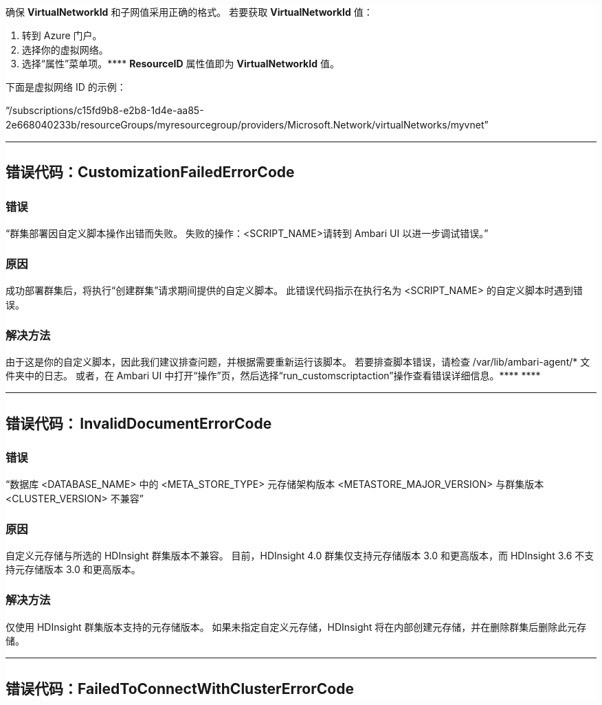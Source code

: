 确保 **VirtualNetworkId** 和子网值采用正确的格式。 若要获取 **VirtualNetworkId** 值：

1. 转到 Azure 门户。
1. 选择你的虚拟网络。
1. 选择“属性”菜单项。**** **ResourceID** 属性值即为 **VirtualNetworkId** 值。

下面是虚拟网络 ID 的示例：

“/subscriptions/c15fd9b8-e2b8-1d4e-aa85-2e668040233b/resourceGroups/myresourcegroup/providers/Microsoft.Network/virtualNetworks/myvnet”

---

## <a name="error-code-customizationfailederrorcode"></a>错误代码：CustomizationFailedErrorCode

### <a name="error"></a>错误

“群集部署因自定义脚本操作出错而失败。 失败的操作：\<SCRIPT_NAME\>请转到 Ambari UI 以进一步调试错误。”

### <a name="cause"></a>原因

成功部署群集后，将执行“创建群集”请求期间提供的自定义脚本。 此错误代码指示在执行名为 \<SCRIPT_NAME\> 的自定义脚本时遇到错误。

### <a name="resolution"></a>解决方法

由于这是你的自定义脚本，因此我们建议排查问题，并根据需要重新运行该脚本。 若要排查脚本错误，请检查 /var/lib/ambari-agent/* 文件夹中的日志。 或者，在 Ambari UI 中打开“操作”页，然后选择“run_customscriptaction”操作查看错误详细信息。**** ****

---

## <a name="error-codeinvaliddocumenterrorcode"></a>错误代码： InvalidDocumentErrorCode

### <a name="error"></a>错误

“数据库 \<DATABASE_NAME\> 中的 \<META_STORE_TYPE\> 元存储架构版本 \<METASTORE_MAJOR_VERSION\> 与群集版本 \<CLUSTER_VERSION\> 不兼容”

### <a name="cause"></a>原因

自定义元存储与所选的 HDInsight 群集版本不兼容。 目前，HDInsight 4.0 群集仅支持元存储版本 3.0 和更高版本，而 HDInsight 3.6 不支持元存储版本 3.0 和更高版本。

### <a name="resolution"></a>解决方法

仅使用 HDInsight 群集版本支持的元存储版本。 如果未指定自定义元存储，HDInsight 将在内部创建元存储，并在删除群集后删除此元存储。

---

## <a name="error-code-failedtoconnectwithclustererrorcode"></a>错误代码：FailedToConnectWithClusterErrorCode 
